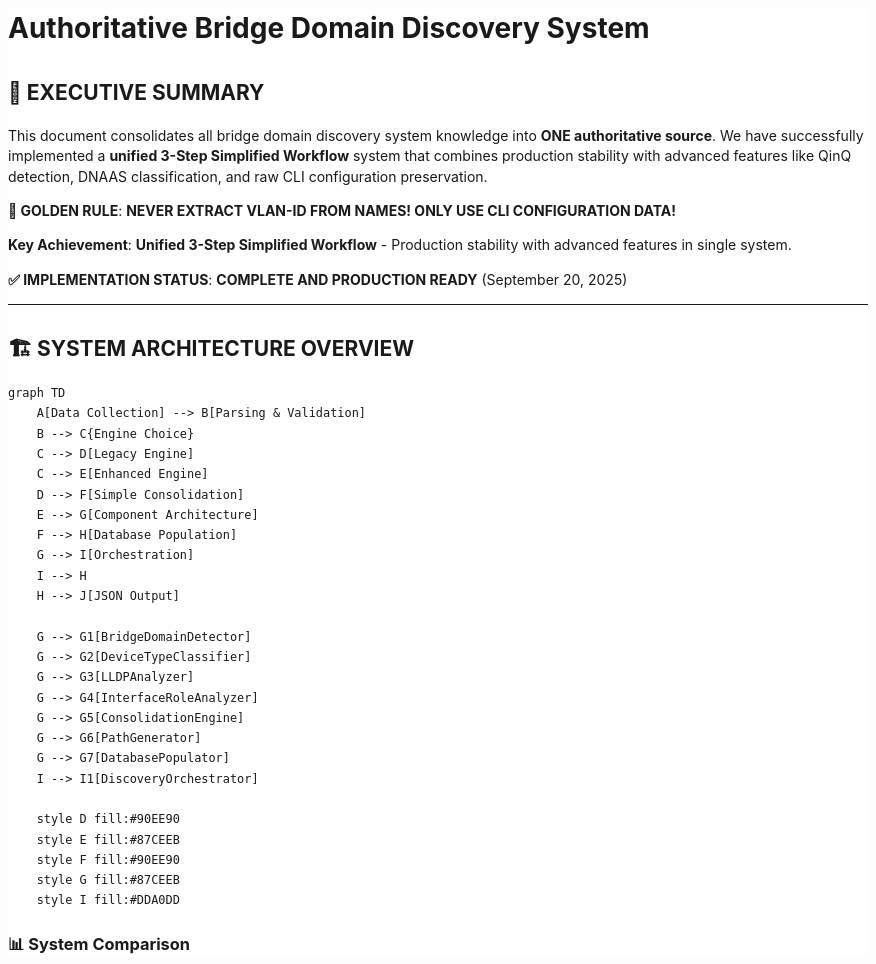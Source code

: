 # Authoritative Bridge Domain Discovery System

## 🎯 **EXECUTIVE SUMMARY**

This document consolidates all bridge domain discovery system knowledge into **ONE authoritative source**. We have successfully implemented a **unified 3-Step Simplified Workflow** system that combines production stability with advanced features like QinQ detection, DNAAS classification, and raw CLI configuration preservation.

**🚨 GOLDEN RULE**: **NEVER EXTRACT VLAN-ID FROM NAMES! ONLY USE CLI CONFIGURATION DATA!**

**Key Achievement**: **Unified 3-Step Simplified Workflow** - Production stability with advanced features in single system.

**✅ IMPLEMENTATION STATUS**: **COMPLETE AND PRODUCTION READY** (September 20, 2025)

---

## 🏗️ **SYSTEM ARCHITECTURE OVERVIEW**

```mermaid
graph TD
    A[Data Collection] --> B[Parsing & Validation]
    B --> C{Engine Choice}
    C --> D[Legacy Engine]
    C --> E[Enhanced Engine]
    D --> F[Simple Consolidation]
    E --> G[Component Architecture]
    F --> H[Database Population]
    G --> I[Orchestration]
    I --> H
    H --> J[JSON Output]
    
    G --> G1[BridgeDomainDetector]
    G --> G2[DeviceTypeClassifier]
    G --> G3[LLDPAnalyzer]
    G --> G4[InterfaceRoleAnalyzer]
    G --> G5[ConsolidationEngine]
    G --> G6[PathGenerator]
    G --> G7[DatabasePopulator]
    I --> I1[DiscoveryOrchestrator]
    
    style D fill:#90EE90
    style E fill:#87CEEB
    style F fill:#90EE90
    style G fill:#87CEEB
    style I fill:#DDA0DD
```

### **📊 System Comparison**
